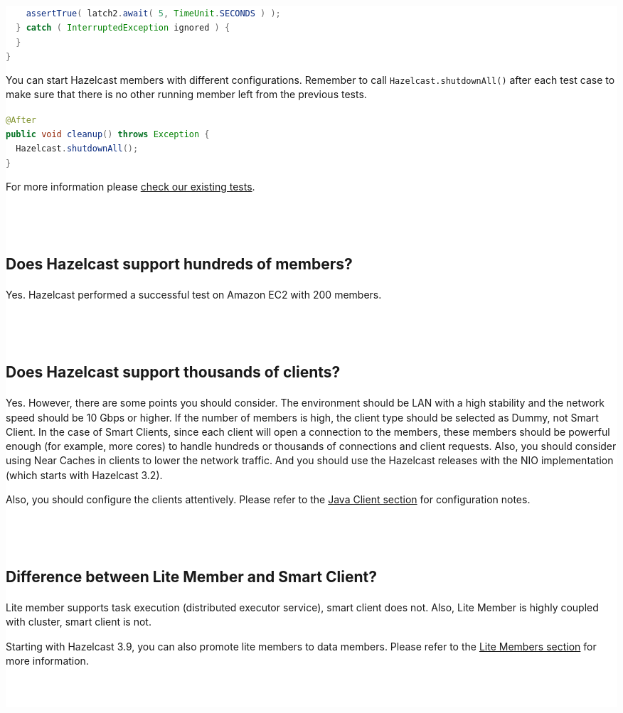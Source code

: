 ```java
    assertTrue( latch2.await( 5, TimeUnit.SECONDS ) );
  } catch ( InterruptedException ignored ) {
  }
}
```
You can start Hazelcast members with different configurations. Remember to call `Hazelcast.shutdownAll()` after each test case to make sure that there is no other running member left from the previous tests.

```java
@After
public void cleanup() throws Exception {
  Hazelcast.shutdownAll();
}
```

For more information please <a href="https://github.com/hazelcast/hazelcast/tree/master/hazelcast/src/test/java/com/hazelcast/cluster" target="_blank">check our existing tests</a>.

<br></br>


## Does Hazelcast support hundreds of members?

Yes. Hazelcast performed a successful test on Amazon EC2 with 200 members.

<br></br>


## Does Hazelcast support thousands of clients?

Yes. However, there are some points you should consider. The environment should be LAN with a high stability and the network speed should be 10 Gbps or higher. If the number of members is high, the client type should be selected as Dummy, not Smart Client. In the case of Smart Clients, since each client will open a connection to the members, these members should be powerful enough (for example, more cores) to handle hundreds or thousands of connections and client requests. Also, you should consider using Near Caches in clients to lower the network traffic. And you should use the Hazelcast releases with the NIO implementation (which starts with Hazelcast 3.2).

Also, you should configure the clients attentively. Please refer to the [Java Client section](/1600_Hazelcast_Clients/14_Java_Client) for configuration notes.

<br></br>

## Difference between Lite Member and Smart Client?

Lite member supports task execution (distributed executor service), smart client does not. Also, Lite Member is highly coupled with cluster, smart client is not.

Starting with Hazelcast 3.9, you can also promote lite members to data members. Please refer to the [Lite Members section](/1900_Management/400_Cluster_Utilities/500_Enabling_Lite_Members.md) for more information. 

<br></br>
